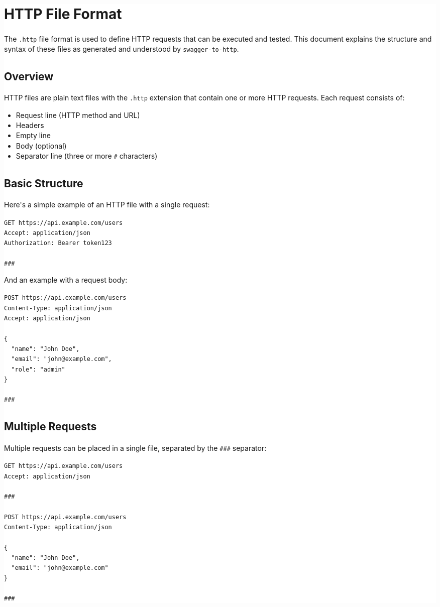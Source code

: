 # HTTP File Format

The `.http` file format is used to define HTTP requests that can be executed and tested. This document explains the structure and syntax of these files as generated and understood by `swagger-to-http`.

## Overview

HTTP files are plain text files with the `.http` extension that contain one or more HTTP requests. Each request consists of:

- Request line (HTTP method and URL)
- Headers
- Empty line
- Body (optional)
- Separator line (three or more `#` characters)

## Basic Structure

Here's a simple example of an HTTP file with a single request:

```http
GET https://api.example.com/users
Accept: application/json
Authorization: Bearer token123

###
```

And an example with a request body:

```http
POST https://api.example.com/users
Content-Type: application/json
Accept: application/json

{
  "name": "John Doe",
  "email": "john@example.com",
  "role": "admin"
}

###
```

## Multiple Requests

Multiple requests can be placed in a single file, separated by the `###` separator:

```http
GET https://api.example.com/users
Accept: application/json

###

POST https://api.example.com/users
Content-Type: application/json

{
  "name": "John Doe",
  "email": "john@example.com"
}

###

```